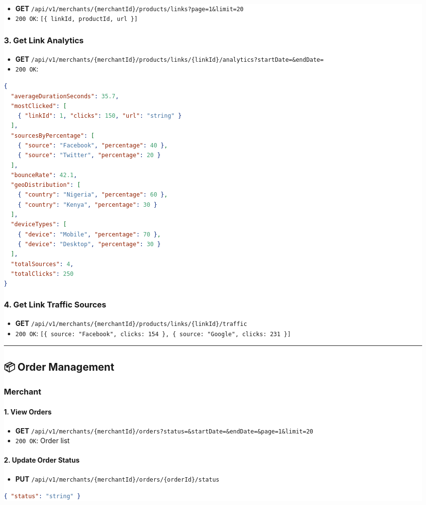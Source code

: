 * **GET** `/api/v1/merchants/{merchantId}/products/links?page=1&limit=20`
* `200 OK`: `[{ linkId, productId, url }]`

### 3. Get Link Analytics

* **GET** `/api/v1/merchants/{merchantId}/products/links/{linkId}/analytics?startDate=&endDate=`
* `200 OK`:

```json
{
  "averageDurationSeconds": 35.7,
  "mostClicked": [
    { "linkId": 1, "clicks": 150, "url": "string" }
  ],
  "sourcesByPercentage": [
    { "source": "Facebook", "percentage": 40 },
    { "source": "Twitter", "percentage": 20 }
  ],
  "bounceRate": 42.1,
  "geoDistribution": [
    { "country": "Nigeria", "percentage": 60 },
    { "country": "Kenya", "percentage": 30 }
  ],
  "deviceTypes": [
    { "device": "Mobile", "percentage": 70 },
    { "device": "Desktop", "percentage": 30 }
  ],
  "totalSources": 4,
  "totalClicks": 250
}
```

### 4. Get Link Traffic Sources

* **GET** `/api/v1/merchants/{merchantId}/products/links/{linkId}/traffic`
* `200 OK`: `[{ source: "Facebook", clicks: 154 }, { source: "Google", clicks: 231 }]`

---

## 📦 Order Management

### Merchant

#### 1. View Orders

* **GET** `/api/v1/merchants/{merchantId}/orders?status=&startDate=&endDate=&page=1&limit=20`
* `200 OK`: Order list

#### 2. Update Order Status

* **PUT** `/api/v1/merchants/{merchantId}/orders/{orderId}/status`

```json
{ "status": "string" }
```
